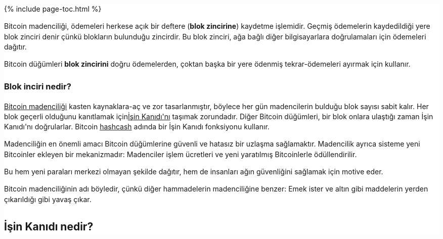 {% include page-toc.html %}

<p>Bitcoin madenciliği, ödemeleri herkese açık bir deftere (<b>blok zincirine</b>) kaydetme işlemidir. Geçmiş ödemelerin kaydedildiği yere blok zinciri denir çünkü blokların bulunduğu zincirdir. Bu blok zinciri, ağa bağlı diğer bilgisayarlara doğrulamaları için ödemeleri dağıtır.
<p>Bitcoin düğümleri <b>blok zincirini</b> doğru ödemelerden, çoktan başka bir yere ödenmiş tekrar-ödemeleri ayırmak için kullanır.
<h3 id="blok-zinciri-nedir">Blok inciri nedir?</h3>
<center><iframe width="700" height="394" src="https://www.youtube.com/embed/YIVAluSL9SU" frameborder="0" allowfullscreen></iframe></center>
<p><a href="http://bitcoinminer.com/">Bitcoin madenciliği</a> kasten kaynaklara-aç ve zor tasarlanmıştır, böylece her gün madencilerin bulduğu blok sayısı sabit kalır. Her blok geçerli olduğunu kanıtlamak için<a href="/what-is-proof-of-work/">İşin Kanıdı'nı</a> taşımak zorundadır. Diğer Bitcoin düğümleri, bir blok onlara ulaştığı zaman İşin Kanıdı'nı doğrularlar. Bitcoin <a href="/what-is-hashcash/">hashcash</a> adında bir İşin Kanıdı fonksiyonu kullanır.
<p>Madenciliğin en önemli amacı Bitcoin düğümlerine güvenli ve hatasız bir uzlaşma sağlamaktır. Madencilik ayrıca sisteme yeni Bitcoinler ekleyen bir mekanizmadır: Madenciler işlem ücretleri ve yeni yaratılmış Bitcoinlerle ödüllendirilir.
<p>Bu hem yeni paraları merkezi olmayan şekilde dağıtır, hem de insanları ağın güvenliğini sağlamak için motive eder.
<p>Bitcoin madenciliğinin adı böyledir, çünkü diğer hammadelerin madenciliğine benzer: Emek ister ve altın gibi maddelerin yerden çıkarıldığı gibi yavaş çıkar.
<h2 id="ikn">İşin Kanıdı nedir?</h2>